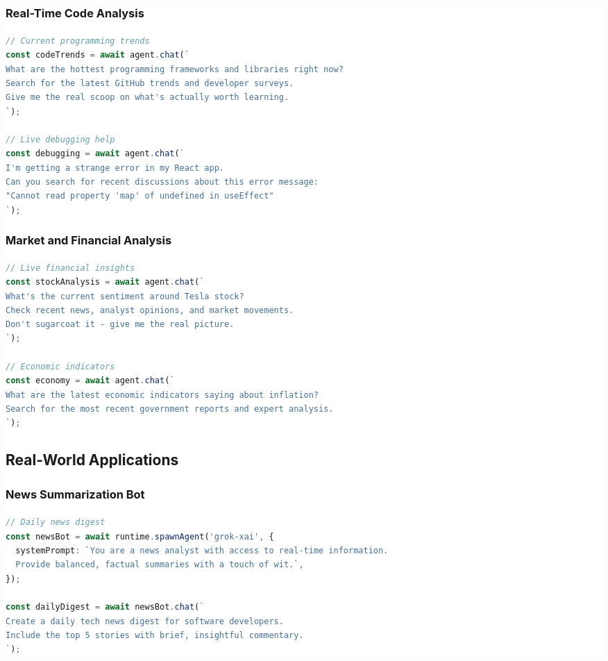### Real-Time Code Analysis

```typescript
// Current programming trends
const codeTrends = await agent.chat(`
What are the hottest programming frameworks and libraries right now? 
Search for the latest GitHub trends and developer surveys.
Give me the real scoop on what's actually worth learning.
`);

// Live debugging help
const debugging = await agent.chat(`
I'm getting a strange error in my React app. 
Can you search for recent discussions about this error message:
"Cannot read property 'map' of undefined in useEffect"
`);
```

### Market and Financial Analysis

```typescript
// Live financial insights
const stockAnalysis = await agent.chat(`
What's the current sentiment around Tesla stock? 
Check recent news, analyst opinions, and market movements.
Don't sugarcoat it - give me the real picture.
`);

// Economic indicators
const economy = await agent.chat(`
What are the latest economic indicators saying about inflation? 
Search for the most recent government reports and expert analysis.
`);
```

## Real-World Applications

### News Summarization Bot

```typescript
// Daily news digest
const newsBot = await runtime.spawnAgent('grok-xai', {
  systemPrompt: `You are a news analyst with access to real-time information. 
  Provide balanced, factual summaries with a touch of wit.`,
});

const dailyDigest = await newsBot.chat(`
Create a daily tech news digest for software developers.
Include the top 5 stories with brief, insightful commentary.
`);
```
